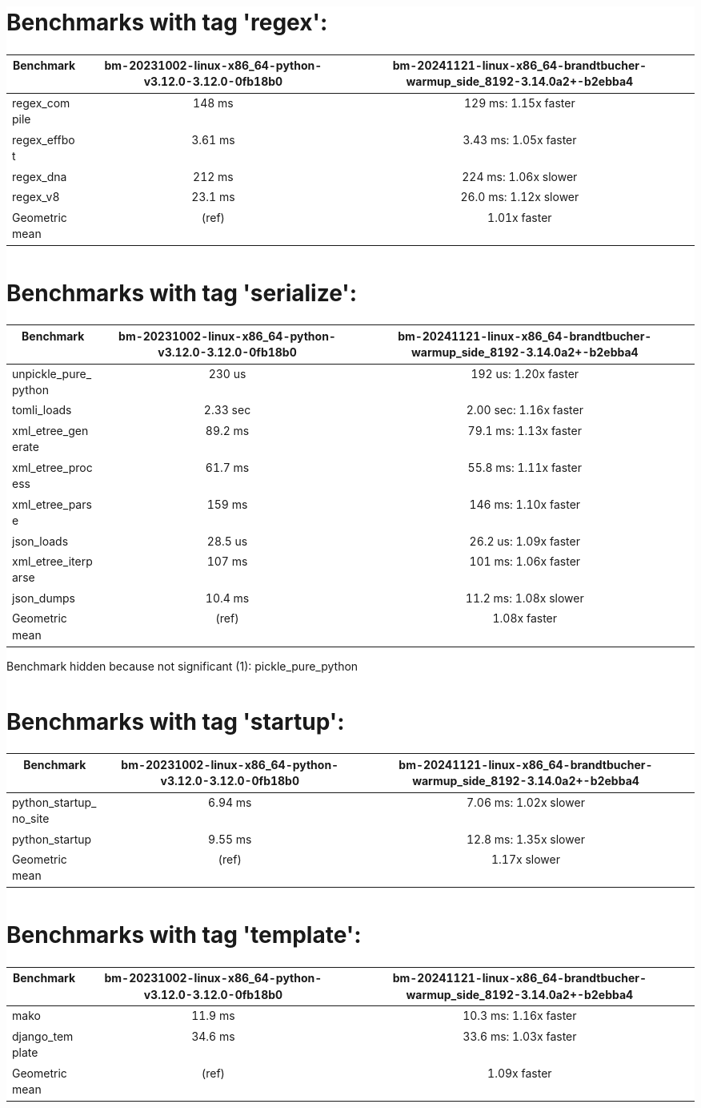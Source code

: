 Benchmarks with tag 'regex':
============================

| Benchmark      | bm-20231002-linux-x86_64-python-v3.12.0-3.12.0-0fb18b0 | bm-20241121-linux-x86_64-brandtbucher-warmup_side_8192-3.14.0a2+-b2ebba4 |
|----------------|:------------------------------------------------------:|:------------------------------------------------------------------------:|
| regex_compile  | 148 ms                                                 | 129 ms: 1.15x faster                                                     |
| regex_effbot   | 3.61 ms                                                | 3.43 ms: 1.05x faster                                                    |
| regex_dna      | 212 ms                                                 | 224 ms: 1.06x slower                                                     |
| regex_v8       | 23.1 ms                                                | 26.0 ms: 1.12x slower                                                    |
| Geometric mean | (ref)                                                  | 1.01x faster                                                             |

Benchmarks with tag 'serialize':
================================

| Benchmark            | bm-20231002-linux-x86_64-python-v3.12.0-3.12.0-0fb18b0 | bm-20241121-linux-x86_64-brandtbucher-warmup_side_8192-3.14.0a2+-b2ebba4 |
|----------------------|:------------------------------------------------------:|:------------------------------------------------------------------------:|
| unpickle_pure_python | 230 us                                                 | 192 us: 1.20x faster                                                     |
| tomli_loads          | 2.33 sec                                               | 2.00 sec: 1.16x faster                                                   |
| xml_etree_generate   | 89.2 ms                                                | 79.1 ms: 1.13x faster                                                    |
| xml_etree_process    | 61.7 ms                                                | 55.8 ms: 1.11x faster                                                    |
| xml_etree_parse      | 159 ms                                                 | 146 ms: 1.10x faster                                                     |
| json_loads           | 28.5 us                                                | 26.2 us: 1.09x faster                                                    |
| xml_etree_iterparse  | 107 ms                                                 | 101 ms: 1.06x faster                                                     |
| json_dumps           | 10.4 ms                                                | 11.2 ms: 1.08x slower                                                    |
| Geometric mean       | (ref)                                                  | 1.08x faster                                                             |

Benchmark hidden because not significant (1): pickle_pure_python

Benchmarks with tag 'startup':
==============================

| Benchmark              | bm-20231002-linux-x86_64-python-v3.12.0-3.12.0-0fb18b0 | bm-20241121-linux-x86_64-brandtbucher-warmup_side_8192-3.14.0a2+-b2ebba4 |
|------------------------|:------------------------------------------------------:|:------------------------------------------------------------------------:|
| python_startup_no_site | 6.94 ms                                                | 7.06 ms: 1.02x slower                                                    |
| python_startup         | 9.55 ms                                                | 12.8 ms: 1.35x slower                                                    |
| Geometric mean         | (ref)                                                  | 1.17x slower                                                             |

Benchmarks with tag 'template':
===============================

| Benchmark       | bm-20231002-linux-x86_64-python-v3.12.0-3.12.0-0fb18b0 | bm-20241121-linux-x86_64-brandtbucher-warmup_side_8192-3.14.0a2+-b2ebba4 |
|-----------------|:------------------------------------------------------:|:------------------------------------------------------------------------:|
| mako            | 11.9 ms                                                | 10.3 ms: 1.16x faster                                                    |
| django_template | 34.6 ms                                                | 33.6 ms: 1.03x faster                                                    |
| Geometric mean  | (ref)                                                  | 1.09x faster                                                             |
